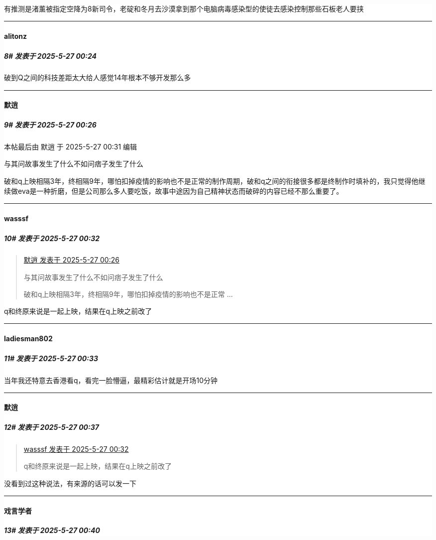 有推测是渚薰被指定空降为8新司令，老碇和冬月去沙漠拿到那个电脑病毒感染型的使徒去感染控制那些石板老人要挟

*****

####  alitonz  
##### 8#       发表于 2025-5-27 00:24

破到Q之间的科技差距太大给人感觉14年根本不够开发那么多

*****

####  默逍  
##### 9#       发表于 2025-5-27 00:26

 本帖最后由 默逍 于 2025-5-27 00:31 编辑 

 与其问故事发生了什么不如问痞子发生了什么

破和q上映相隔3年，终相隔9年，哪怕扣掉疫情的影响也不是正常的制作周期，破和q之间的衔接很多都是终制作时填补的，我只觉得他继续做eva是一种折磨，但是公司那么多人要吃饭，故事中途因为自己精神状态而破碎的内容已经不那么重要了。

*****

####  wasssf  
##### 10#       发表于 2025-5-27 00:32

<blockquote><a href="httphttps://stage1st.com/2b/forum.php?mod=redirect&amp;goto=findpost&amp;pid=67853864&amp;ptid=2252474" target="_blank">默逍 发表于 2025-5-27 00:26</a>

与其问故事发生了什么不如问痞子发生了什么

破和q上映相隔3年，终相隔9年，哪怕扣掉疫情的影响也不是正常 ...</blockquote>
q和终原来说是一起上映，结果在q上映之前改了

*****

####  ladiesman802  
##### 11#       发表于 2025-5-27 00:33

当年我还特意去香港看q，看完一脸懵逼，最精彩估计就是开场10分钟

*****

####  默逍  
##### 12#       发表于 2025-5-27 00:37

<blockquote><a href="httphttps://stage1st.com/2b/forum.php?mod=redirect&amp;goto=findpost&amp;pid=67853878&amp;ptid=2252474" target="_blank">wasssf 发表于 2025-5-27 00:32</a>

q和终原来说是一起上映，结果在q上映之前改了</blockquote>
没看到过这种说法，有来源的话可以发一下

*****

####  戏言学者  
##### 13#       发表于 2025-5-27 00:40
